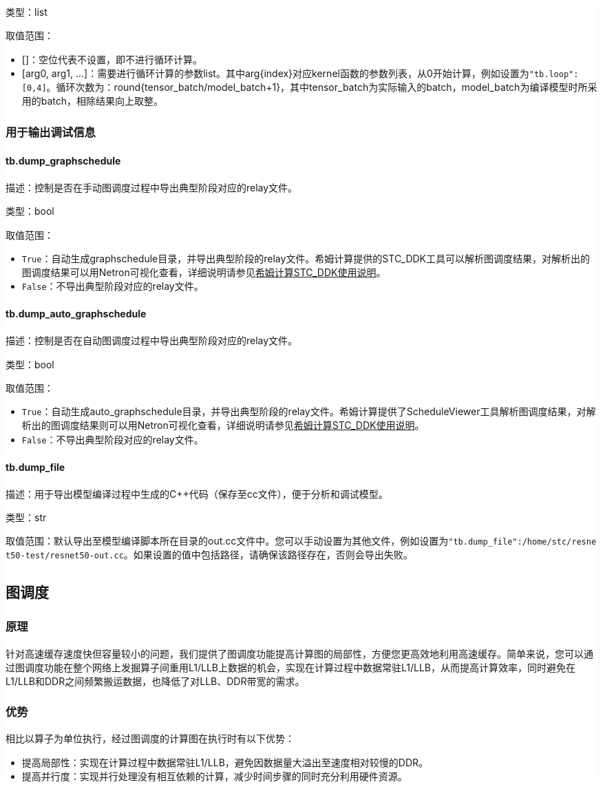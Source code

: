 类型：list

取值范围：

- []：空位代表不设置，即不进行循环计算。
- [arg0, arg1, ...]：需要进行循环计算的参数list。其中arg{index}对应kernel函数的参数列表，从0开始计算，例如设置为`"tb.loop": [0,4]`。循环次数为：round{tensor_batch/model_batch+1}，其中tensor_batch为实际输入的batch，model_batch为编译模型时所采用的batch，相除结果向上取整。

### 用于输出调试信息

#### tb.dump_graphschedule

描述：控制是否在手动图调度过程中导出典型阶段对应的relay文件。

类型：bool

取值范围：

- `True`：自动生成graphschedule目录，并导出典型阶段的relay文件。希姆计算提供的STC_DDK工具可以解析图调度结果，对解析出的图调度结果可以用Netron可视化查看，详细说明请参见[希姆计算STC_DDK使用说明](https://docs.streamcomputing.com/_/sharing/vSxLMI20nalGphdpXdEVoDg6JkUcfEkT?next=/zh/latest/)。
- `False`：不导出典型阶段对应的relay文件。

#### tb.dump_auto_graphschedule

描述：控制是否在自动图调度过程中导出典型阶段对应的relay文件。

类型：bool

取值范围：

- `True`：自动生成auto_graphschedule目录，并导出典型阶段的relay文件。希姆计算提供了ScheduleViewer工具解析图调度结果，对解析出的图调度结果则可以用Netron可视化查看，详细说明请参见[希姆计算STC_DDK使用说明](https://docs.streamcomputing.com/_/sharing/vSxLMI20nalGphdpXdEVoDg6JkUcfEkT?next=/zh/latest/)。
- `False`：不导出典型阶段对应的relay文件。

#### tb.dump_file

描述：用于导出模型编译过程中生成的C++代码（保存至cc文件），便于分析和调试模型。

类型：str

取值范围：默认导出至模型编译脚本所在目录的out.cc文件中。您可以手动设置为其他文件，例如设置为`"tb.dump_file":/home/stc/resnet50-test/resnet50-out.cc`。如果设置的值中包括路径，请确保该路径存在，否则会导出失败。

## 图调度

### 原理

针对高速缓存速度快但容量较小的问题，我们提供了图调度功能提高计算图的局部性，方便您更高效地利用高速缓存。简单来说，您可以通过图调度功能在整个网络上发掘算子间重用L1/LLB上数据的机会，实现在计算过程中数据常驻L1/LLB，从而提高计算效率，同时避免在L1/LLB和DDR之间频繁搬运数据，也降低了对LLB、DDR带宽的需求。

### 优势

相比以算子为单位执行，经过图调度的计算图在执行时有以下优势：

- 提高局部性：实现在计算过程中数据常驻L1/LLB，避免因数据量大溢出至速度相对较慢的DDR。
- 提高并行度：实现并行处理没有相互依赖的计算，减少时间步骤的同时充分利用硬件资源。
